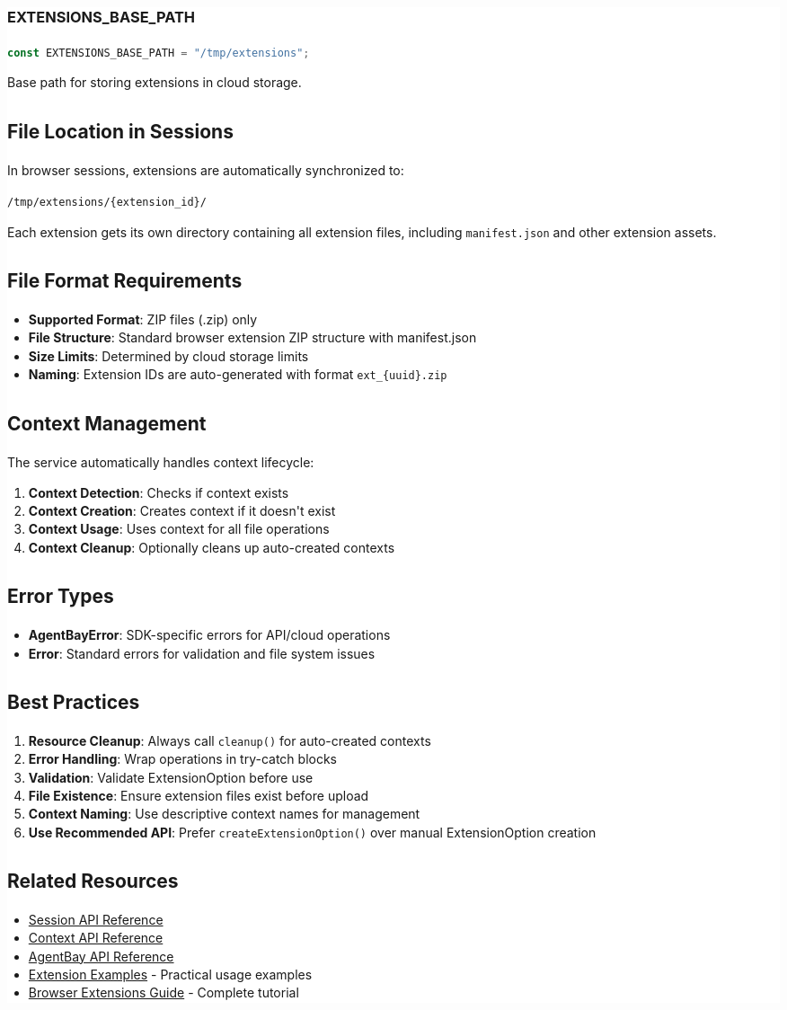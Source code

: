 ### EXTENSIONS_BASE_PATH

```typescript
const EXTENSIONS_BASE_PATH = "/tmp/extensions";
```

Base path for storing extensions in cloud storage.

## File Location in Sessions

In browser sessions, extensions are automatically synchronized to:
```
/tmp/extensions/{extension_id}/
```

Each extension gets its own directory containing all extension files, including `manifest.json` and other extension assets.

## File Format Requirements

- **Supported Format**: ZIP files (.zip) only
- **File Structure**: Standard browser extension ZIP structure with manifest.json
- **Size Limits**: Determined by cloud storage limits
- **Naming**: Extension IDs are auto-generated with format `ext_{uuid}.zip`

## Context Management

The service automatically handles context lifecycle:

1. **Context Detection**: Checks if context exists
2. **Context Creation**: Creates context if it doesn't exist
3. **Context Usage**: Uses context for all file operations
4. **Context Cleanup**: Optionally cleans up auto-created contexts

## Error Types

- **AgentBayError**: SDK-specific errors for API/cloud operations
- **Error**: Standard errors for validation and file system issues

## Best Practices

1. **Resource Cleanup**: Always call `cleanup()` for auto-created contexts
2. **Error Handling**: Wrap operations in try-catch blocks
3. **Validation**: Validate ExtensionOption before use
4. **File Existence**: Ensure extension files exist before upload
5. **Context Naming**: Use descriptive context names for management
6. **Use Recommended API**: Prefer `createExtensionOption()` over manual ExtensionOption creation

## Related Resources

- [Session API Reference](session.md)
- [Context API Reference](context.md) 
- [AgentBay API Reference](agentbay.md)
- [Extension Examples](../examples/extension-example/) - Practical usage examples
- [Browser Extensions Guide](../../../docs/guides/browser-extensions.md) - Complete tutorial